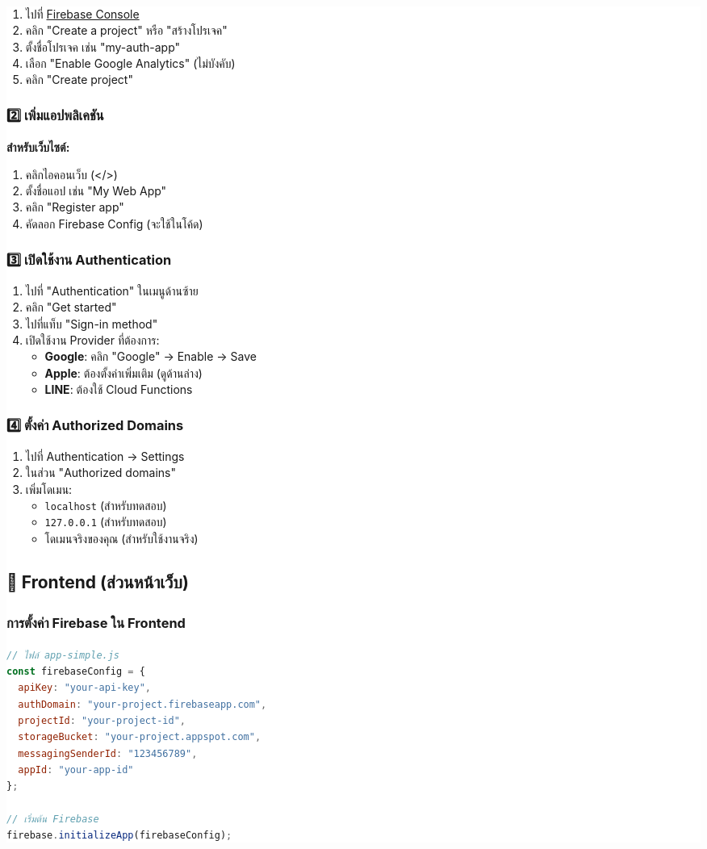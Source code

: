 1. ไปที่ [Firebase Console](https://console.firebase.google.com/)
2. คลิก "Create a project" หรือ "สร้างโปรเจค"
3. ตั้งชื่อโปรเจค เช่น "my-auth-app"
4. เลือก "Enable Google Analytics" (ไม่บังคับ)
5. คลิก "Create project"

### 2️⃣ เพิ่มแอปพลิเคชัน

**สำหรับเว็บไซต์:**
1. คลิกไอคอนเว็บ (</>) 
2. ตั้งชื่อแอป เช่น "My Web App"
3. คลิก "Register app"
4. คัดลอก Firebase Config (จะใช้ในโค้ด)

### 3️⃣ เปิดใช้งาน Authentication

1. ไปที่ "Authentication" ในเมนูด้านซ้าย
2. คลิก "Get started"
3. ไปที่แท็บ "Sign-in method"
4. เปิดใช้งาน Provider ที่ต้องการ:
   - **Google**: คลิก "Google" → Enable → Save
   - **Apple**: ต้องตั้งค่าเพิ่มเติม (ดูด้านล่าง)
   - **LINE**: ต้องใช้ Cloud Functions

### 4️⃣ ตั้งค่า Authorized Domains

1. ไปที่ Authentication → Settings
2. ในส่วน "Authorized domains"
3. เพิ่มโดเมน:
   - `localhost` (สำหรับทดสอบ)
   - `127.0.0.1` (สำหรับทดสอบ)
   - โดเมนจริงของคุณ (สำหรับใช้งานจริง)

## 🎨 Frontend (ส่วนหน้าเว็บ)

### การตั้งค่า Firebase ใน Frontend

```javascript
// ไฟล์ app-simple.js
const firebaseConfig = {
  apiKey: "your-api-key",
  authDomain: "your-project.firebaseapp.com",
  projectId: "your-project-id",
  storageBucket: "your-project.appspot.com",
  messagingSenderId: "123456789",
  appId: "your-app-id"
};

// เริ่มต้น Firebase
firebase.initializeApp(firebaseConfig);
```
